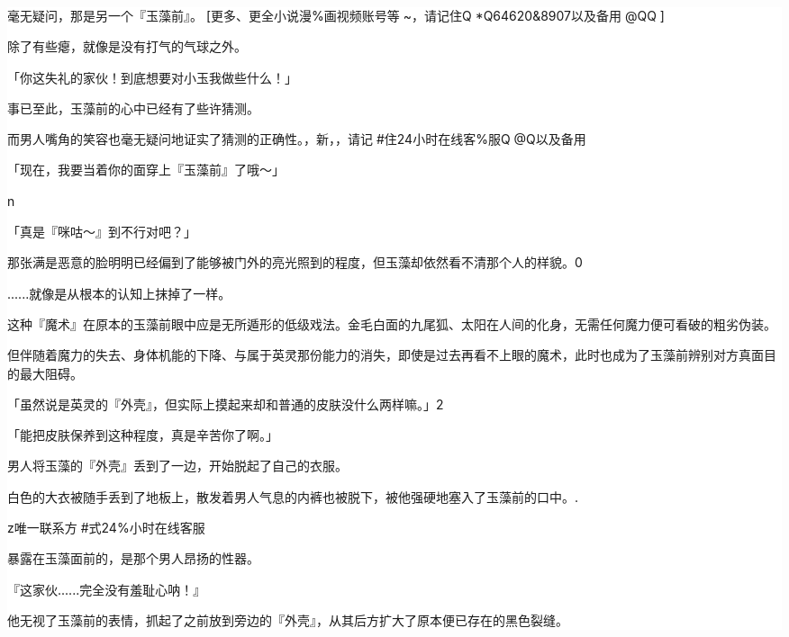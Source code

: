 

毫无疑问，那是另一个『玉藻前』。 [更多、更全小说漫%画视频账号等 ~，请记住Q *Q64620&8907以及备用 @QQ ]



除了有些瘪，就像是没有打气的气球之外。



「你这失礼的家伙！到底想要对小玉我做些什么！」



事已至此，玉藻前的心中已经有了些许猜测。



而男人嘴角的笑容也毫无疑问地证实了猜测的正确性。，新，，请记 #住24小时在线客%服Q @Q以及备用



「现在，我要当着你的面穿上『玉藻前』了哦～」

n



「真是『咪咕～』到不行对吧？」



那张满是恶意的脸明明已经偏到了能够被门外的亮光照到的程度，但玉藻却依然看不清那个人的样貌。0



......就像是从根本的认知上抹掉了一样。



这种『魔术』在原本的玉藻前眼中应是无所遁形的低级戏法。金毛白面的九尾狐、太阳在人间的化身，无需任何魔力便可看破的粗劣伪装。



但伴随着魔力的失去、身体机能的下降、与属于英灵那份能力的消失，即使是过去再看不上眼的魔术，此时也成为了玉藻前辨别对方真面目的最大阻碍。



「虽然说是英灵的『外壳』，但实际上摸起来却和普通的皮肤没什么两样嘛。」2



「能把皮肤保养到这种程度，真是辛苦你了啊。」



男人将玉藻的『外壳』丢到了一边，开始脱起了自己的衣服。



白色的大衣被随手丢到了地板上，散发着男人气息的内裤也被脱下，被他强硬地塞入了玉藻前的口中。.

z唯一联系方 #式24%小时在线客服



暴露在玉藻面前的，是那个男人昂扬的性器。



『这家伙......完全没有羞耻心呐！』



他无视了玉藻前的表情，抓起了之前放到旁边的『外壳』，从其后方扩大了原本便已存在的黑色裂缝。
